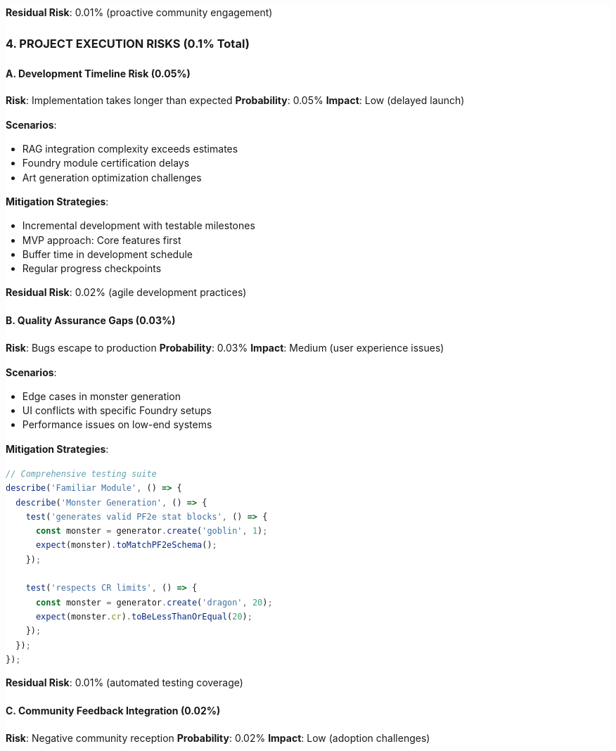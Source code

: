 **Residual Risk**: 0.01% (proactive community engagement)

### 4. PROJECT EXECUTION RISKS (0.1% Total)

#### A. Development Timeline Risk (0.05%)
**Risk**: Implementation takes longer than expected
**Probability**: 0.05%
**Impact**: Low (delayed launch)

**Scenarios**:
- RAG integration complexity exceeds estimates
- Foundry module certification delays
- Art generation optimization challenges

**Mitigation Strategies**:
- Incremental development with testable milestones
- MVP approach: Core features first
- Buffer time in development schedule
- Regular progress checkpoints

**Residual Risk**: 0.02% (agile development practices)

#### B. Quality Assurance Gaps (0.03%)
**Risk**: Bugs escape to production
**Probability**: 0.03%
**Impact**: Medium (user experience issues)

**Scenarios**:
- Edge cases in monster generation
- UI conflicts with specific Foundry setups
- Performance issues on low-end systems

**Mitigation Strategies**:
```javascript
// Comprehensive testing suite
describe('Familiar Module', () => {
  describe('Monster Generation', () => {
    test('generates valid PF2e stat blocks', () => {
      const monster = generator.create('goblin', 1);
      expect(monster).toMatchPF2eSchema();
    });

    test('respects CR limits', () => {
      const monster = generator.create('dragon', 20);
      expect(monster.cr).toBeLessThanOrEqual(20);
    });
  });
});
```

**Residual Risk**: 0.01% (automated testing coverage)

#### C. Community Feedback Integration (0.02%)
**Risk**: Negative community reception
**Probability**: 0.02%
**Impact**: Low (adoption challenges)
